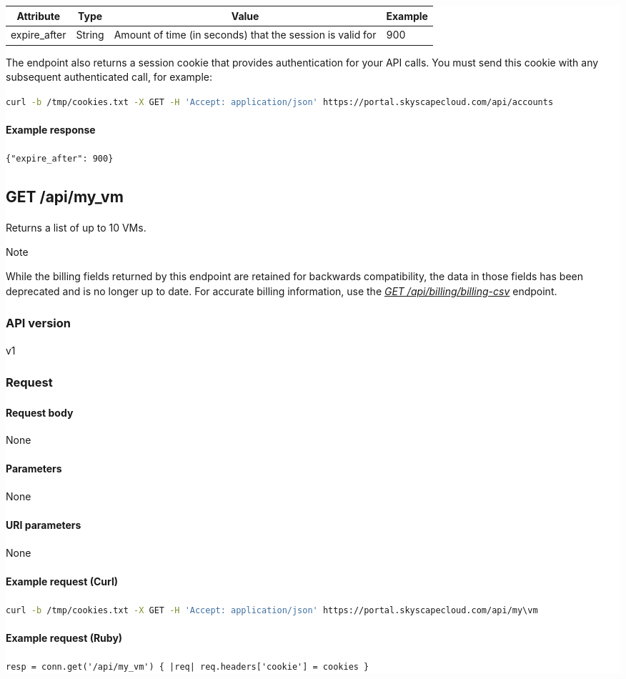   Attribute | Type | Value | Example
  ----------|------|-------|--------
  expire_after | String | Amount of time (in seconds) that the session is valid for | 900

The endpoint also returns a session cookie that provides authentication for your API calls. You must send this cookie with any subsequent authenticated call, for example:

```bash
curl -b /tmp/cookies.txt -X GET -H 'Accept: application/json' https://portal.skyscapecloud.com/api/accounts
```

#### Example response

```
{"expire_after": 900}
```

## GET /api/my_vm

Returns a list of up to 10 VMs.

> [!NOTE]
> While the billing fields returned by this endpoint are retained for backwards compatibility, the data in those fields has been deprecated and is no longer up to date. For accurate billing information, use the [*GET /api/billing/billing-csv*](#get-apibillingbilling-csv) endpoint.

### API version

v1

### Request

#### Request body

None

#### Parameters

None

#### URI parameters

None

#### Example request (Curl)

```bash
curl -b /tmp/cookies.txt -X GET -H 'Accept: application/json' https://portal.skyscapecloud.com/api/my\vm
```

#### Example request (Ruby)

```
resp = conn.get('/api/my_vm') { |req| req.headers['cookie'] = cookies }
```
